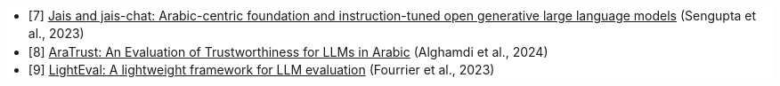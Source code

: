 - [7] [Jais and jais-chat: Arabic-centric foundation and instruction-tuned open generative large language models](https://arxiv.org/abs/2308.16149) (Sengupta et al., 2023)
- [8] [AraTrust: An Evaluation of Trustworthiness for LLMs in Arabic](https://arxiv.org/abs/2403.09017) (Alghamdi et al., 2024)
- [9] [LightEval: A lightweight framework for LLM evaluation](https://github.com/huggingface/lighteval) (Fourrier et al., 2023)
 
